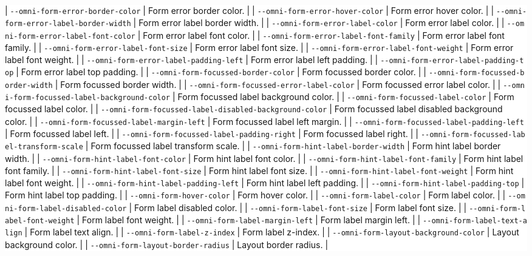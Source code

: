 | `--omni-form-error-border-color`                 | Form error border color.                       |
| `--omni-form-error-hover-color`                  | Form error hover color.                        |
| `--omni-form-error-label-border-width`           | Form error label border width.                 |
| `--omni-form-error-label-color`                  | Form error label color.                        |
| `--omni-form-error-label-font-color`             | Form error label font color.                   |
| `--omni-form-error-label-font-family`            | Form error label font family.                  |
| `--omni-form-error-label-font-size`              | Form error label font size.                    |
| `--omni-form-error-label-font-weight`            | Form error label font weight.                  |
| `--omni-form-error-label-padding-left`           | Form error label left padding.                 |
| `--omni-form-error-label-padding-top`            | Form error label top padding.                  |
| `--omni-form-focussed-border-color`              | Form focussed border color.                    |
| `--omni-form-focussed-border-width`              | Form focussed border width.                    |
| `--omni-form-focussed-error-label-color`         | Form focussed error label color.               |
| `--omni-form-focussed-label-background-color`    | Form focussed label background color.          |
| `--omni-form-focussed-label-color`               | Form focussed label color.                     |
| `--omni-form-focussed-label-disabled-background-color` | Form focussed label disabled background color. |
| `--omni-form-focussed-label-margin-left`         | Form focussed label left margin.               |
| `--omni-form-focussed-label-padding-left`        | Form focussed label left.                      |
| `--omni-form-focussed-label-padding-right`       | Form focussed label right.                     |
| `--omni-form-focussed-label-transform-scale`     | Form focussed label transform scale.           |
| `--omni-form-hint-label-border-width`            | Form hint label border width.                  |
| `--omni-form-hint-label-font-color`              | Form hint label font color.                    |
| `--omni-form-hint-label-font-family`             | Form hint label font family.                   |
| `--omni-form-hint-label-font-size`               | Form hint label font size.                     |
| `--omni-form-hint-label-font-weight`             | Form hint label font weight.                   |
| `--omni-form-hint-label-padding-left`            | Form hint label left padding.                  |
| `--omni-form-hint-label-padding-top`             | Form hint label top padding.                   |
| `--omni-form-hover-color`                        | Form hover color.                              |
| `--omni-form-label-color`                        | Form label color.                              |
| `--omni-form-label-disabled-color`               | Form label disabled color.                     |
| `--omni-form-label-font-size`                    | Form label font size.                          |
| `--omni-form-label-font-weight`                  | Form label font weight.                        |
| `--omni-form-label-margin-left`                  | Form label margin left.                        |
| `--omni-form-label-text-align`                   | Form label text align.                         |
| `--omni-form-label-z-index`                      | Form label z-index.                            |
| `--omni-form-layout-background-color`            | Layout background color.                       |
| `--omni-form-layout-border-radius`               | Layout border radius.                          |